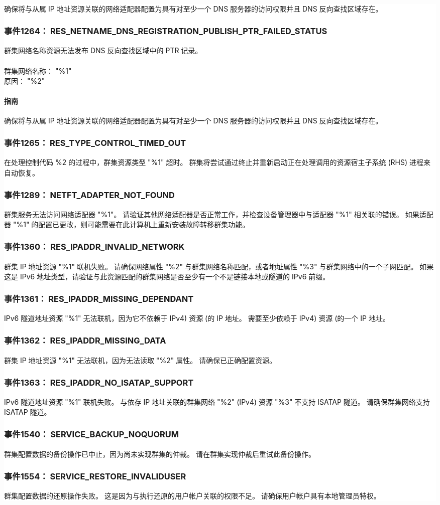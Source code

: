 确保将与从属 IP 地址资源关联的网络适配器配置为具有对至少一个 DNS 服务器的访问权限并且 DNS 反向查找区域存在。

### <a name="event-1264-res_netname_dns_registration_publish_ptr_failed_status"></a>事件1264： RES_NETNAME_DNS_REGISTRATION_PUBLISH_PTR_FAILED_STATUS

群集网络名称资源无法发布 DNS 反向查找区域中的 PTR 记录。<br><br>群集网络名称： "%1"<br>原因： "%2"

#### <a name="guidance"></a>指南

确保将与从属 IP 地址资源关联的网络适配器配置为具有对至少一个 DNS 服务器的访问权限并且 DNS 反向查找区域存在。

### <a name="event-1265-res_type_control_timed_out"></a>事件1265： RES_TYPE_CONTROL_TIMED_OUT

在处理控制代码 %2 的过程中，群集资源类型 "%1" 超时。 群集将尝试通过终止并重新启动正在处理调用的资源宿主子系统 (RHS) 进程来自动恢复。

### <a name="event-1289-netft_adapter_not_found"></a>事件1289： NETFT_ADAPTER_NOT_FOUND

群集服务无法访问网络适配器 "%1"。 请验证其他网络适配器是否正常工作，并检查设备管理器中与适配器 "%1" 相关联的错误。 如果适配器 "%1" 的配置已更改，则可能需要在此计算机上重新安装故障转移群集功能。

### <a name="event-1360-res_ipaddr_invalid_network"></a>事件1360： RES_IPADDR_INVALID_NETWORK

群集 IP 地址资源 "%1" 联机失败。 请确保网络属性 "%2" 与群集网络名称匹配，或者地址属性 "%3" 与群集网络中的一个子网匹配。 如果这是 IPv6 地址类型，请验证与此资源匹配的群集网络是否至少有一个不是链接本地或隧道的 IPv6 前缀。

### <a name="event-1361-res_ipaddr_missing_dependant"></a>事件1361： RES_IPADDR_MISSING_DEPENDANT

IPv6 隧道地址资源 "%1" 无法联机，因为它不依赖于 IPv4) 资源 (的 IP 地址。 需要至少依赖于 IPv4) 资源 (的一个 IP 地址。

### <a name="event-1362-res_ipaddr_missing_data"></a>事件1362： RES_IPADDR_MISSING_DATA

群集 IP 地址资源 "%1" 无法联机，因为无法读取 "%2" 属性。 请确保已正确配置资源。

### <a name="event-1363-res_ipaddr_no_isatap_support"></a>事件1363： RES_IPADDR_NO_ISATAP_SUPPORT

IPv6 隧道地址资源 "%1" 联机失败。 与依存 IP 地址关联的群集网络 "%2" (IPv4) 资源 "%3" 不支持 ISATAP 隧道。 请确保群集网络支持 ISATAP 隧道。

### <a name="event-1540-service_backup_noquorum"></a>事件1540： SERVICE_BACKUP_NOQUORUM

群集配置数据的备份操作已中止，因为尚未实现群集的仲裁。 请在群集实现仲裁后重试此备份操作。

### <a name="event-1554-service_restore_invaliduser"></a>事件1554： SERVICE_RESTORE_INVALIDUSER

群集配置数据的还原操作失败。 这是因为与执行还原的用户帐户关联的权限不足。 请确保用户帐户具有本地管理员特权。
